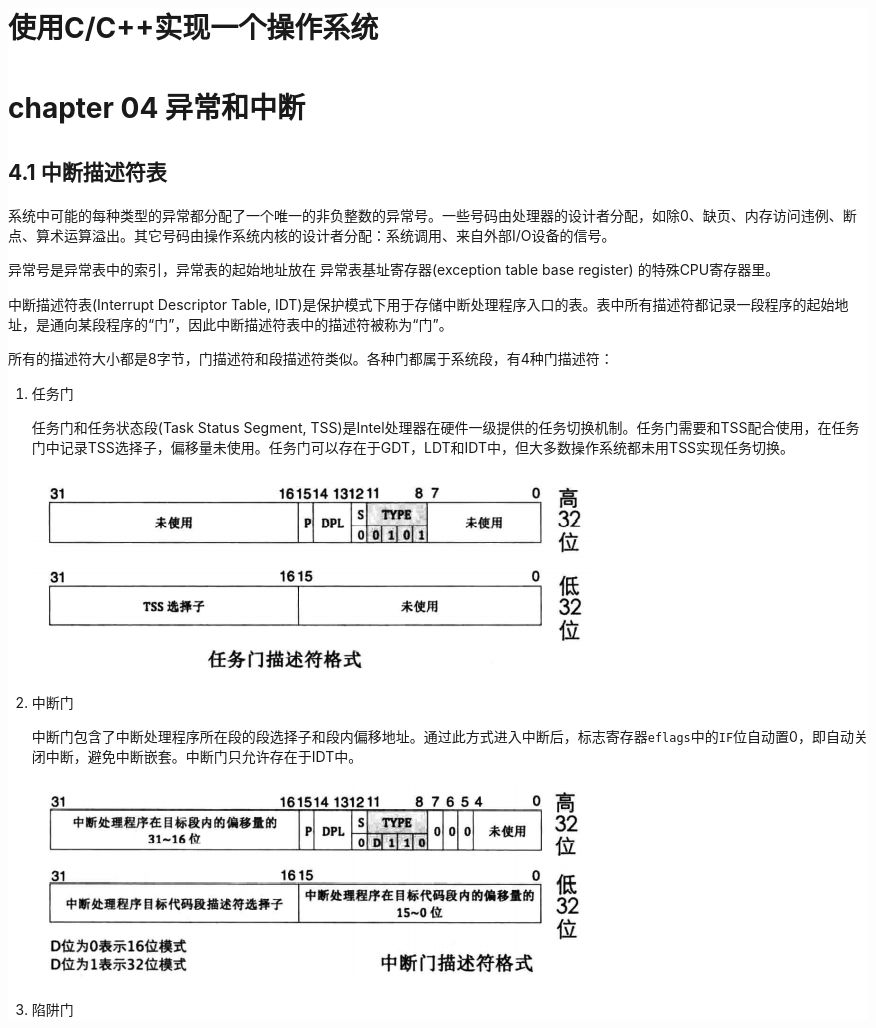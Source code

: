 # 使用C/C++实现一个操作系统

# chapter 04 异常和中断

## 4.1 中断描述符表

系统中可能的每种类型的异常都分配了一个唯一的非负整数的异常号。一些号码由处理器的设计者分配，如除0、缺页、内存访问违例、断点、算术运算溢出。其它号码由操作系统内核的设计者分配：系统调用、来自外部I/O设备的信号。

异常号是异常表中的索引，异常表的起始地址放在 异常表基址寄存器(exception table base register) 的特殊CPU寄存器里。

中断描述符表(Interrupt Descriptor Table, IDT)是保护模式下用于存储中断处理程序入口的表。表中所有描述符都记录一段程序的起始地址，是通向某段程序的“门”，因此中断描述符表中的描述符被称为“门”。

所有的描述符大小都是8字节，门描述符和段描述符类似。各种门都属于系统段，有4种门描述符：

1. 任务门

    任务门和任务状态段(Task Status Segment, TSS)是Intel处理器在硬件一级提供的任务切换机制。任务门需要和TSS配合使用，在任务门中记录TSS选择子，偏移量未使用。任务门可以存在于GDT，LDT和IDT中，但大多数操作系统都未用TSS实现任务切换。

    ![](images/图4-1任务门描述符.png)

2. 中断门

    中断门包含了中断处理程序所在段的段选择子和段内偏移地址。通过此方式进入中断后，标志寄存器`eflags`中的`IF`位自动置0，即自动关闭中断，避免中断嵌套。中断门只允许存在于IDT中。

    ![](images/图4-2中断门描述符.png)


3. 陷阱门
